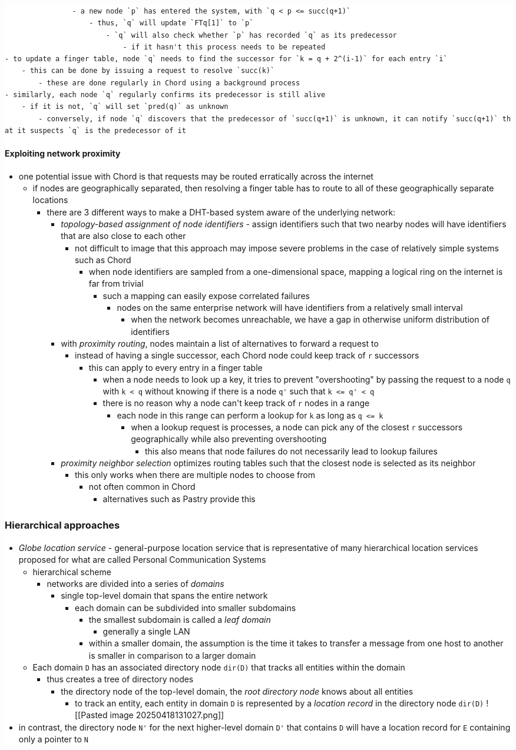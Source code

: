					- a new node `p` has entered the system, with `q < p <= succ(q+1)`
						- thus, `q` will update `FTq[1]` to `p`
							- `q` will also check whether `p` has recorded `q` as its predecessor
								- if it hasn't this process needs to be repeated
	- to update a finger table, node `q` needs to find the successor for `k = q + 2^(i-1)` for each entry `i`
		- this can be done by issuing a request to resolve `succ(k)`
			- these are done regularly in Chord using a background process
	- similarly, each node `q` regularly confirms its predecessor is still alive
		- if it is not, `q` will set `pred(q)` as unknown
			- conversely, if node `q` discovers that the predecessor of `succ(q+1)` is unknown, it can notify `succ(q+1)` that it suspects `q` is the predecessor of it
#### Exploiting network proximity
- one potential issue with Chord is that requests may be routed erratically across the internet
	- if nodes are geographically separated, then resolving a finger table has to route to all of these geographically separate locations
		- there are 3 different ways to make a DHT-based system aware of the underlying network:
			- *topology-based assignment of node identifiers* - assign identifiers such that two nearby nodes will have identifiers that are also close to each other
				- not difficult to image that this approach may impose severe problems in the case of relatively simple systems such as Chord
					- when node identifiers are sampled from a one-dimensional space, mapping a logical ring on the internet is far from trivial
						- such a mapping can easily expose correlated failures
							- nodes on the same enterprise network will have identifiers from a relatively small interval
								- when the network becomes unreachable, we have a gap in otherwise uniform distribution of identifiers
			- with *proximity routing*, nodes maintain a list of alternatives to forward a request to
				- instead of having a single successor, each Chord node could keep track of `r` successors
					- this can apply to every entry in a finger table
						- when a node needs to look up a key, it tries to prevent "overshooting" by passing the request to a node `q` with `k < q` without knowing if there is a node `q'` such that `k <= q' < q`
						- there is no reason why a node can't keep track of `r` nodes in a range
							- each node in this range can perform a lookup for `k` as long as `q <= k`
								- when a lookup request is processes, a node can pick any of the closest `r` successors geographically while also preventing overshooting
									- this also means that node failures do not necessarily lead to lookup failures
			- *proximity neighbor selection* optimizes routing tables such that the closest node is selected as its neighbor
				- this only works when there are multiple nodes to choose from
					- not often common in Chord
						- alternatives such as Pastry provide this
### Hierarchical approaches
- *Globe location service* - general-purpose location service that is representative of many hierarchical location services proposed for what are called Personal Communication Systems
	- hierarchical scheme
		- networks are divided into a series of *domains*
			- single top-level domain that spans the entire network
				- each domain can be subdivided into smaller subdomains
					- the smallest subdomain is called a *leaf domain*
						- generally a single LAN
					- within a smaller domain, the assumption is the time it takes to transfer a message from one host to another is smaller in comparison to a larger domain
	- Each domain `D` has an associated directory node `dir(D)` that tracks all entities within the domain
		- thus creates a tree of directory nodes
			- the directory node of the top-level domain, the *root directory node* knows about all entities
				- to track an entity, each entity in domain `D` is represented by a *location record* in the directory node `dir(D)`
![[Pasted image 20250418131027.png]]
- in contrast, the directory node `N'` for the next higher-level domain `D'` that contains `D` will have a location record for `E` containing only a pointer to `N`